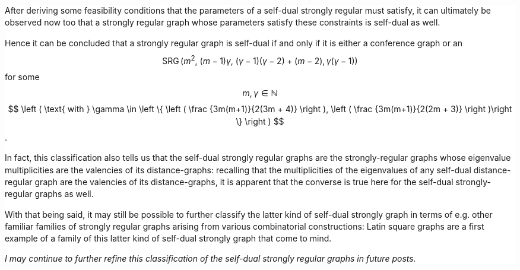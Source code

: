 After deriving some feasibility conditions that the parameters of a self-dual strongly regular must satisfy, 
it can ultimately be observed now too that a strongly regular graph whose parameters satisfy these constraints is self-dual as well.

Hence it can be concluded that a strongly regular graph is self-dual if and only if it is either a conference graph or an $$\operatorname{SRG} \left ( m^{2}, \ (m - 1) \gamma, \ \left ( \gamma - 1 \right ) \left ( \gamma - 2 \right ) + (m - 2) , \gamma (\gamma - 1) \right )$$ for some $$m, \gamma \in \mathbb{N}$$ $$ \left ( \text{ with } \gamma \in \left \{  \left ( \frac {3m(m+1)}{2(3m + 4)} \right ), \left ( \frac {3m(m+1)}{2(2m + 3)} \right )\right  \} \right ) $$.

In fact, this classification also tells us that the self-dual strongly regular graphs are the strongly-regular graphs whose eigenvalue 
multiplicities are the valencies of its distance-graphs: 
recalling that the multiplicities of the eigenvalues of any self-dual distance-regular graph are the valencies of its distance-graphs,
it is apparent that the converse is true here for the self-dual strongly-regular graphs as well.

With that being said, it may still be possible to further classify the latter kind of self-dual strongly graph in terms of e.g. other 
familiar families of strongly regular graphs arising from various combinatorial constructions: Latin square graphs are a first example of a family of this latter kind of self-dual strongly graph that come to mind.

*I may continue to further refine this classification of the self-dual strongly regular graphs in future posts.*









